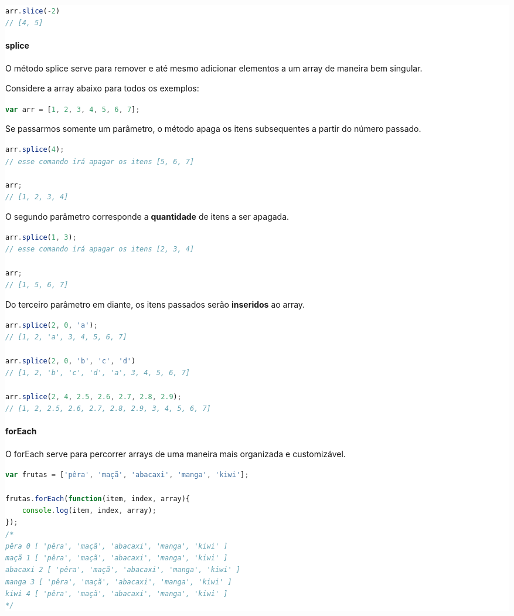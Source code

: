 ```js
arr.slice(-2)
// [4, 5] 
```

#### splice

O método splice serve para remover e até mesmo adicionar elementos a um array de maneira bem singular.

Considere a array abaixo para todos os exemplos:

```js
var arr = [1, 2, 3, 4, 5, 6, 7];
```
Se passarmos somente um parâmetro, o método apaga os itens subsequentes a partir do número passado.

```js
arr.splice(4);
// esse comando irá apagar os itens [5, 6, 7]

arr;
// [1, 2, 3, 4]
```

O segundo parâmetro corresponde a **quantidade** de itens a ser apagada.

```js
arr.splice(1, 3);
// esse comando irá apagar os itens [2, 3, 4]

arr;
// [1, 5, 6, 7]
```

Do terceiro parâmetro em diante, os itens passados serão **inseridos** ao array.

```js
arr.splice(2, 0, 'a');
// [1, 2, 'a', 3, 4, 5, 6, 7]

arr.splice(2, 0, 'b', 'c', 'd')
// [1, 2, 'b', 'c', 'd', 'a', 3, 4, 5, 6, 7]

arr.splice(2, 4, 2.5, 2.6, 2.7, 2.8, 2.9);
// [1, 2, 2.5, 2.6, 2.7, 2.8, 2.9, 3, 4, 5, 6, 7]
```

#### forEach

O forEach serve para percorrer arrays de uma maneira mais organizada e customizável.

```js
var frutas = ['pêra', 'maçã', 'abacaxi', 'manga', 'kiwi'];

frutas.forEach(function(item, index, array){
	console.log(item, index, array);
});
/*
pêra 0 [ 'pêra', 'maçã', 'abacaxi', 'manga', 'kiwi' ]
maçã 1 [ 'pêra', 'maçã', 'abacaxi', 'manga', 'kiwi' ]
abacaxi 2 [ 'pêra', 'maçã', 'abacaxi', 'manga', 'kiwi' ]
manga 3 [ 'pêra', 'maçã', 'abacaxi', 'manga', 'kiwi' ]
kiwi 4 [ 'pêra', 'maçã', 'abacaxi', 'manga', 'kiwi' ]
*/
```

